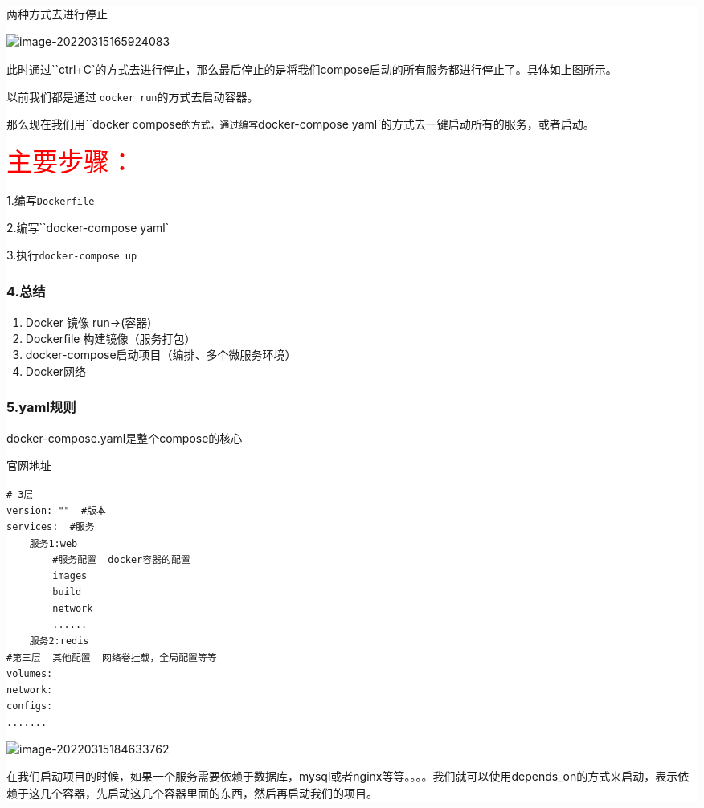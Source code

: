 两种方式去进行停止

![image-20220315165924083](https://cdn.jsdelivr.net/gh/liuhuanhuan963019/blogPicture/md_photos/image-20220315165924083.png)

此时通过``ctrl+C`的方式去进行停止，那么最后停止的是将我们compose启动的所有服务都进行停止了。具体如上图所示。

以前我们都是通过	`docker run`的方式去启动容器。

那么现在我们用``docker compose`的方式，通过编写`docker-compose yaml`的方式去一键启动所有的服务，或者启动。





<font size="6px" color="red">主要步骤：</font>

1.编写`Dockerfile`

2.编写``docker-compose yaml`

3.执行`docker-compose up`

### 4.总结

1. Docker 镜像 run->(容器)
2. Dockerfile 构建镜像（服务打包）
3. docker-compose启动项目（编排、多个微服务环境）
4. Docker网络

### 5.yaml规则

docker-compose.yaml是整个compose的核心

[官网地址](https://docs.docker.com/compose/compose-file/compose-file-v3/)

```shell
# 3层
version: ""  #版本
services:  #服务
	服务1:web
		#服务配置  docker容器的配置
		images
		build
		network
		......
	服务2:redis
#第三层  其他配置	网络卷挂载，全局配置等等
volumes:
network:
configs:
.......
```



![image-20220315184633762](https://cdn.jsdelivr.net/gh/liuhuanhuan963019/blogPicture/md_photos/image-20220315184633762.png)

在我们启动项目的时候，如果一个服务需要依赖于数据库，mysql或者nginx等等。。。。我们就可以使用depends_on的方式来启动，表示依赖于这几个容器，先启动这几个容器里面的东西，然后再启动我们的项目。
